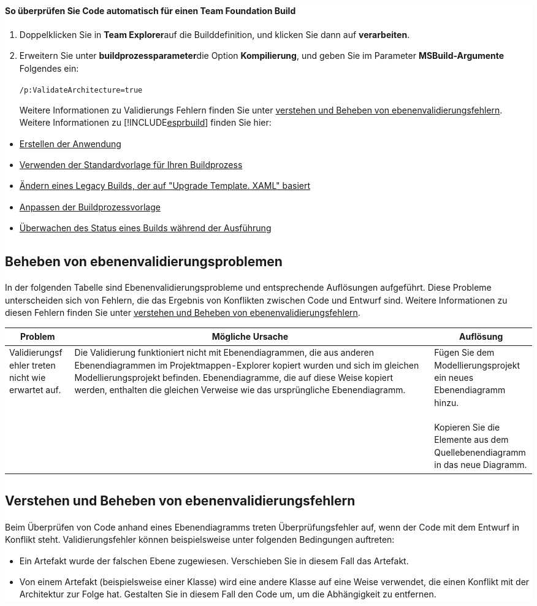 #### <a name="to-validate-code-automatically-during-a-team-foundation-build"></a>So überprüfen Sie Code automatisch für einen Team Foundation Build

1. Doppelklicken Sie in **Team Explorer**auf die Builddefinition, und klicken Sie dann auf **verarbeiten**.

2. Erweitern Sie unter **buildprozessparameter**die Option **Kompilierung**, und geben Sie im Parameter **MSBuild-Argumente** Folgendes ein:

    `/p:ValidateArchitecture=true`

   Weitere Informationen zu Validierungs Fehlern finden Sie unter [verstehen und Beheben von ebenenvalidierungsfehlern](#UnderstandingValidationErrors). Weitere Informationen zu [!INCLUDE[esprbuild](../includes/esprbuild-md.md)] finden Sie hier:

- [Erstellen der Anwendung](/azure/devops/pipelines/index)

- [Verwenden der Standardvorlage für Ihren Buildprozess](https://msdn.microsoft.com/library/43930b12-c21b-4599-a980-2995e3d16e31)

- [Ändern eines Legacy Builds, der auf "Upgrade Template. XAML" basiert](https://msdn.microsoft.com/library/ee1a8259-1dd1-4a10-9563-66c5446ef41c)

- [Anpassen der Buildprozessvorlage](https://msdn.microsoft.com/library/b94c58f2-ae6f-4245-bedb-82cd114f6039)

- [Überwachen des Status eines Builds während der Ausführung](https://msdn.microsoft.com/library/e51e3bad-2d1d-4b7b-bfcc-c43439c6c8ef)

## <a name="troubleshoot-layer-validation-issues"></a><a name="TroubleshootingValidation"></a> Beheben von ebenenvalidierungsproblemen
 In der folgenden Tabelle sind Ebenenvalidierungsprobleme und entsprechende Auflösungen aufgeführt. Diese Probleme unterscheiden sich von Fehlern, die das Ergebnis von Konflikten zwischen Code und Entwurf sind. Weitere Informationen zu diesen Fehlern finden Sie unter [verstehen und Beheben von ebenenvalidierungsfehlern](#UnderstandingValidationErrors).

|**Problem**|**Mögliche Ursache**|**Auflösung**|
|---------------|------------------------|--------------------|
|Validierungsfehler treten nicht wie erwartet auf.|Die Validierung funktioniert nicht mit Ebenendiagrammen, die aus anderen Ebenendiagrammen im Projektmappen-Explorer kopiert wurden und sich im gleichen Modellierungsprojekt befinden. Ebenendiagramme, die auf diese Weise kopiert werden, enthalten die gleichen Verweise wie das ursprüngliche Ebenendiagramm.|Fügen Sie dem Modellierungsprojekt ein neues Ebenendiagramm hinzu.<br /><br /> Kopieren Sie die Elemente aus dem Quellebenendiagramm in das neue Diagramm.|

## <a name="understanding-and-resolving-layer-validation-errors"></a><a name="UnderstandingValidationErrors"></a> Verstehen und Beheben von ebenenvalidierungsfehlern
 Beim Überprüfen von Code anhand eines Ebenendiagramms treten Überprüfungsfehler auf, wenn der Code mit dem Entwurf in Konflikt steht. Validierungsfehler können beispielsweise unter folgenden Bedingungen auftreten:

- Ein Artefakt wurde der falschen Ebene zugewiesen. Verschieben Sie in diesem Fall das Artefakt.

- Von einem Artefakt (beispielsweise einer Klasse) wird eine andere Klasse auf eine Weise verwendet, die einen Konflikt mit der Architektur zur Folge hat. Gestalten Sie in diesem Fall den Code um, um die Abhängigkeit zu entfernen.
